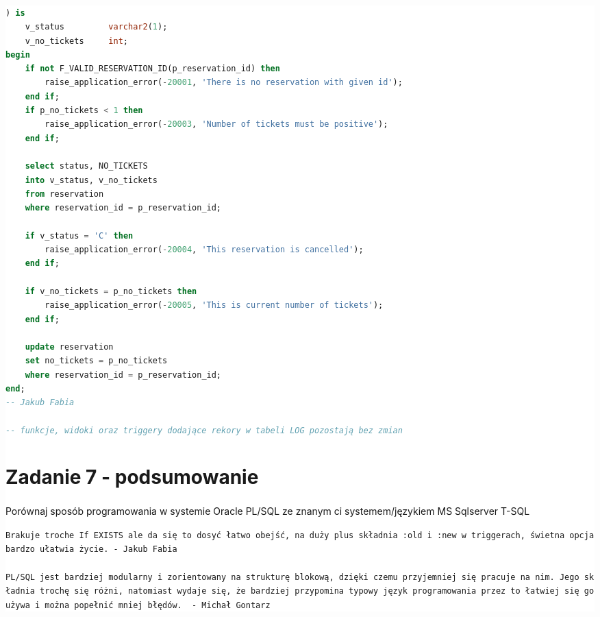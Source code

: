 ```sql
) is
    v_status         varchar2(1);
    v_no_tickets     int;
begin
    if not F_VALID_RESERVATION_ID(p_reservation_id) then
        raise_application_error(-20001, 'There is no reservation with given id');
    end if;
    if p_no_tickets < 1 then
        raise_application_error(-20003, 'Number of tickets must be positive');
    end if;

    select status, NO_TICKETS
    into v_status, v_no_tickets
    from reservation
    where reservation_id = p_reservation_id;

    if v_status = 'C' then
        raise_application_error(-20004, 'This reservation is cancelled');
    end if;

    if v_no_tickets = p_no_tickets then
        raise_application_error(-20005, 'This is current number of tickets');
    end if;

    update reservation
    set no_tickets = p_no_tickets
    where reservation_id = p_reservation_id;
end;
-- Jakub Fabia

-- funkcje, widoki oraz triggery dodające rekory w tabeli LOG pozostają bez zmian

```


# Zadanie 7 - podsumowanie

Porównaj sposób programowania w systemie Oracle PL/SQL ze znanym ci systemem/językiem MS Sqlserver T-SQL

```
Brakuje troche If EXISTS ale da się to dosyć łatwo obejść, na duży plus składnia :old i :new w triggerach, świetna opcja bardzo ułatwia życie. - Jakub Fabia

PL/SQL jest bardziej modularny i zorientowany na strukturę blokową, dzięki czemu przyjemniej się pracuje na nim. Jego składnia trochę się różni, natomiast wydaje się, że bardziej przypomina typowy język programowania przez to łatwiej się go używa i można popełnić mniej błędów.  - Michał Gontarz
```